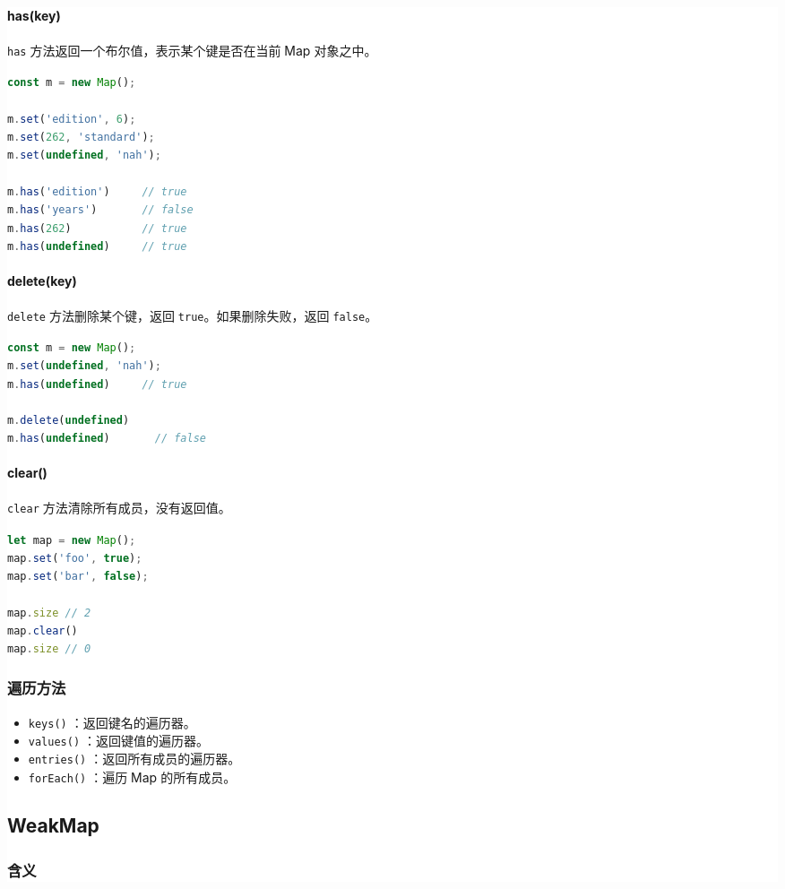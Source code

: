 #### has(key)

`has` 方法返回一个布尔值，表示某个键是否在当前 Map 对象之中。

```js
const m = new Map();

m.set('edition', 6);
m.set(262, 'standard');
m.set(undefined, 'nah');

m.has('edition')     // true
m.has('years')       // false
m.has(262)           // true
m.has(undefined)     // true
```

#### delete(key)

`delete` 方法删除某个键，返回 `true`。如果删除失败，返回 `false`。

```js
const m = new Map();
m.set(undefined, 'nah');
m.has(undefined)     // true

m.delete(undefined)
m.has(undefined)       // false
```
#### clear()

`clear` 方法清除所有成员，没有返回值。

```js
let map = new Map();
map.set('foo', true);
map.set('bar', false);

map.size // 2
map.clear()
map.size // 0
```

### 遍历方法

- `keys()` ：返回键名的遍历器。
- `values()` ：返回键值的遍历器。
- `entries()` ：返回所有成员的遍历器。
- `forEach()` ：遍历 Map 的所有成员。

## WeakMap

### 含义
